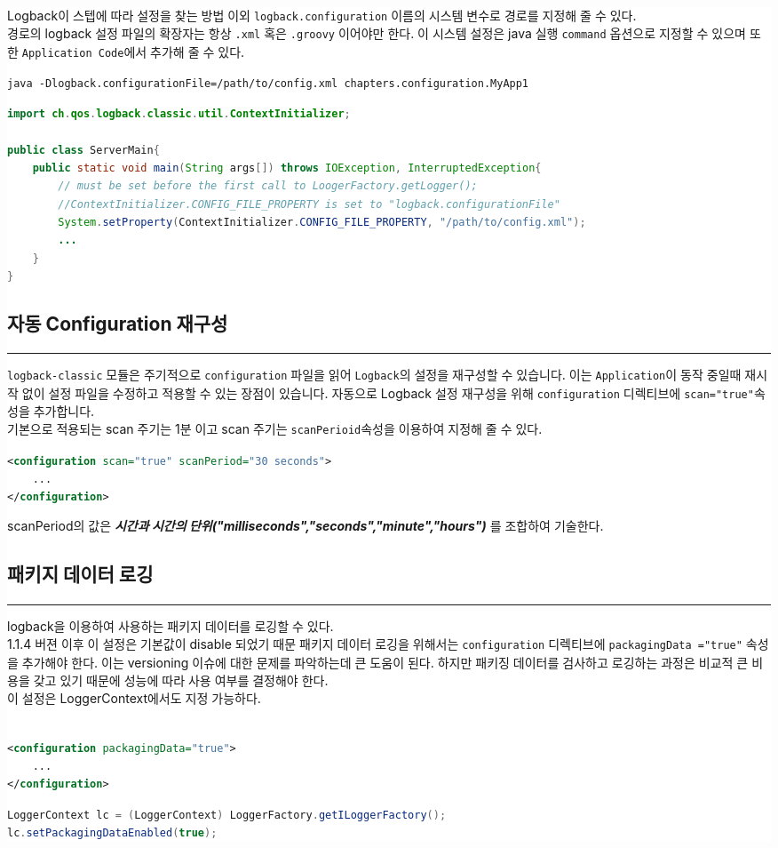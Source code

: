 Logback이 스텝에 따라 설정을 찾는 방법 이외 `logback.configuration` 이름의 시스템 변수로 경로를 지정해 줄 수 있다.  
경로의 logback 설정 파일의 확장자는 항상 `.xml` 혹은 `.groovy` 이어야만 한다. 이 시스템 설정은 java 실행 `command` 옵션으로 지정할 수 있으며 또한 `Application Code`에서 추가해 줄 수 있다.

```xml
java -Dlogback.configurationFile=/path/to/config.xml chapters.configuration.MyApp1
```
```java
import ch.qos.logback.classic.util.ContextInitializer;

public class ServerMain{
    public static void main(String args[]) throws IOException, InterruptedException{
        // must be set before the first call to LoogerFactory.getLogger();
        //ContextInitializer.CONFIG_FILE_PROPERTY is set to "logback.configurationFile"
        System.setProperty(ContextInitializer.CONFIG_FILE_PROPERTY, "/path/to/config.xml");
        ...
    }
}
```

## 자동 Configuration 재구성

---
`logback-classic` 모듈은 주기적으로 `configuration` 파일을 읽어 `Logback`의 설정을 재구성할 수 있습니다. 이는 `Application`이 동작 중일때 재시작 없이 설정 파일을 수정하고 적용할 수 있는 장점이 있습니다. 
자동으로 Logback 설정 재구성을 위해 `configuration` 디렉티브에 `scan="true"`속성을 추가합니다.  
기본으로 적용되는 scan 주기는 1분 이고 scan 주기는 `scanPerioid`속성을 이용하여 지정해 줄 수 있다.

```xml
<configuration scan="true" scanPeriod="30 seconds">
    ...
</configuration>
```
scanPeriod의 값은 ___시간과 시간의 단위("milliseconds","seconds","minute","hours")___ 를 조합하여 기술한다.

## 패키지 데이터 로깅

---
logback을 이용하여 사용하는 패키지 데이터를 로깅할 수 있다.  
1.1.4 버젼 이후 이 설정은 기본값이 disable 되었기 때문 패키지 데이터 로깅을 위해서는 `configuration` 디렉티브에 `packagingData ="true"` 속성을 추가해야 한다. 
이는 versioning 이슈에 대한 문제를 파악하는데 큰 도움이 된다. 하지만 패키징 데이터를 검사하고 로깅하는 과정은 비교적 큰 비용을 갖고 있기 때문에 성능에 따라 사용 여부를 결정해야 한다.  
이 설정은 LoggerContext에서도 지정 가능하다.

```xml

<configuration packagingData="true">
    ...
</configuration>
```

```java
LoggerContext lc = (LoggerContext) LoggerFactory.getILoggerFactory();
lc.setPackagingDataEnabled(true);
```
